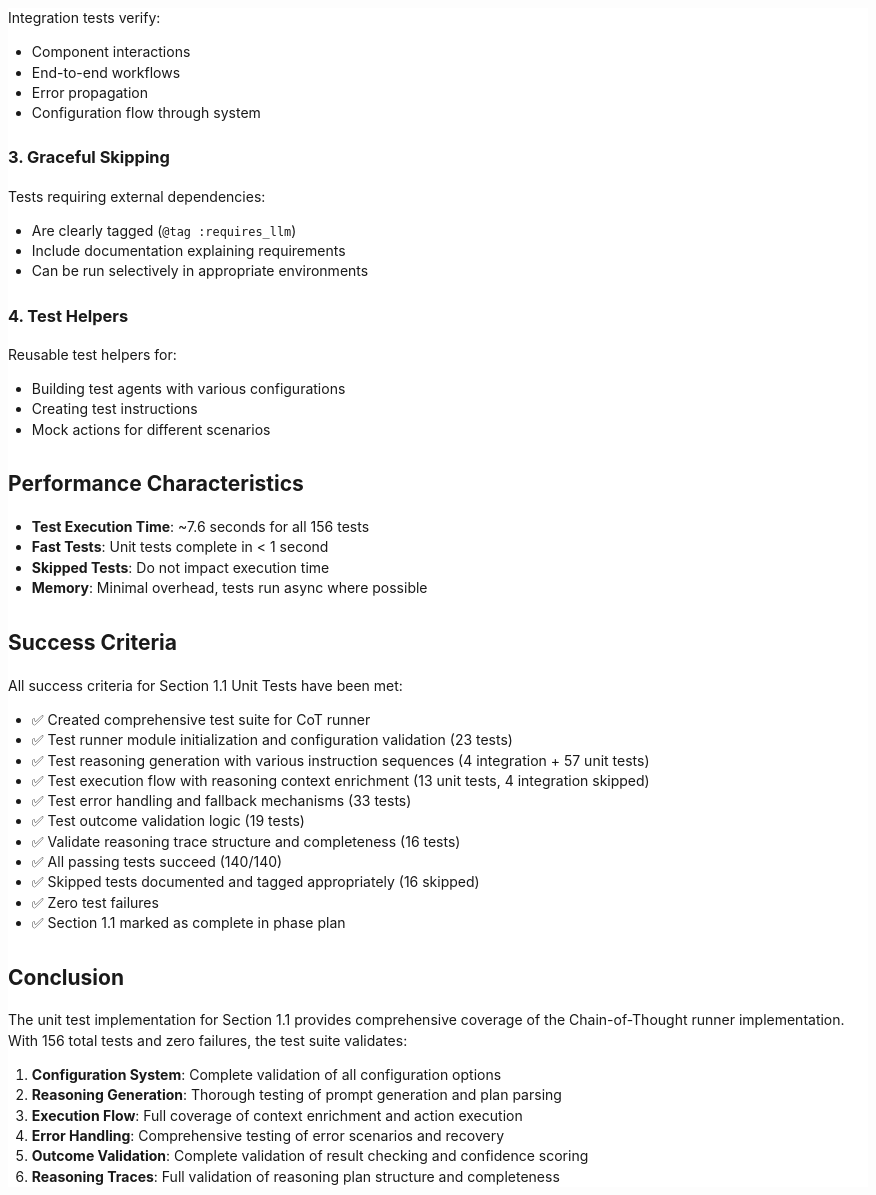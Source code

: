 Integration tests verify:
- Component interactions
- End-to-end workflows
- Error propagation
- Configuration flow through system

### 3. Graceful Skipping

Tests requiring external dependencies:
- Are clearly tagged (`@tag :requires_llm`)
- Include documentation explaining requirements
- Can be run selectively in appropriate environments

### 4. Test Helpers

Reusable test helpers for:
- Building test agents with various configurations
- Creating test instructions
- Mock actions for different scenarios

## Performance Characteristics

- **Test Execution Time**: ~7.6 seconds for all 156 tests
- **Fast Tests**: Unit tests complete in < 1 second
- **Skipped Tests**: Do not impact execution time
- **Memory**: Minimal overhead, tests run async where possible

## Success Criteria

All success criteria for Section 1.1 Unit Tests have been met:

- ✅ Created comprehensive test suite for CoT runner
- ✅ Test runner module initialization and configuration validation (23 tests)
- ✅ Test reasoning generation with various instruction sequences (4 integration + 57 unit tests)
- ✅ Test execution flow with reasoning context enrichment (13 unit tests, 4 integration skipped)
- ✅ Test error handling and fallback mechanisms (33 tests)
- ✅ Test outcome validation logic (19 tests)
- ✅ Validate reasoning trace structure and completeness (16 tests)
- ✅ All passing tests succeed (140/140)
- ✅ Skipped tests documented and tagged appropriately (16 skipped)
- ✅ Zero test failures
- ✅ Section 1.1 marked as complete in phase plan

## Conclusion

The unit test implementation for Section 1.1 provides comprehensive coverage of the Chain-of-Thought runner implementation. With 156 total tests and zero failures, the test suite validates:

1. **Configuration System**: Complete validation of all configuration options
2. **Reasoning Generation**: Thorough testing of prompt generation and plan parsing
3. **Execution Flow**: Full coverage of context enrichment and action execution
4. **Error Handling**: Comprehensive testing of error scenarios and recovery
5. **Outcome Validation**: Complete validation of result checking and confidence scoring
6. **Reasoning Traces**: Full validation of reasoning plan structure and completeness
